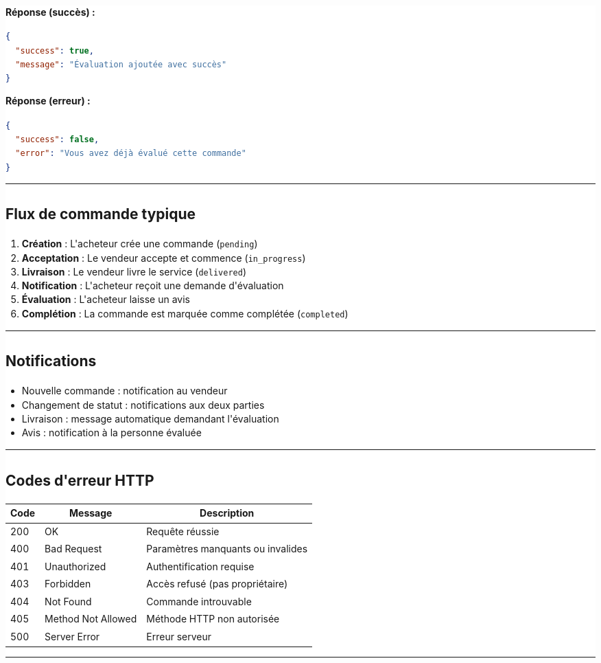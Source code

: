 **Réponse (succès) :**

```json
{
  "success": true,
  "message": "Évaluation ajoutée avec succès"
}
```

**Réponse (erreur) :**

```json
{
  "success": false,
  "error": "Vous avez déjà évalué cette commande"
}
```

---

## Flux de commande typique

1. **Création** : L'acheteur crée une commande (`pending`)
2. **Acceptation** : Le vendeur accepte et commence (`in_progress`)
3. **Livraison** : Le vendeur livre le service (`delivered`)
4. **Notification** : L'acheteur reçoit une demande d'évaluation
5. **Évaluation** : L'acheteur laisse un avis
6. **Complétion** : La commande est marquée comme complétée (`completed`)

---

## Notifications

- Nouvelle commande : notification au vendeur
- Changement de statut : notifications aux deux parties
- Livraison : message automatique demandant l'évaluation
- Avis : notification à la personne évaluée

---

## Codes d'erreur HTTP

| Code | Message | Description |
|------|---------|-------------|
| 200 | OK | Requête réussie |
| 400 | Bad Request | Paramètres manquants ou invalides |
| 401 | Unauthorized | Authentification requise |
| 403 | Forbidden | Accès refusé (pas propriétaire) |
| 404 | Not Found | Commande introuvable |
| 405 | Method Not Allowed | Méthode HTTP non autorisée |
| 500 | Server Error | Erreur serveur |

---